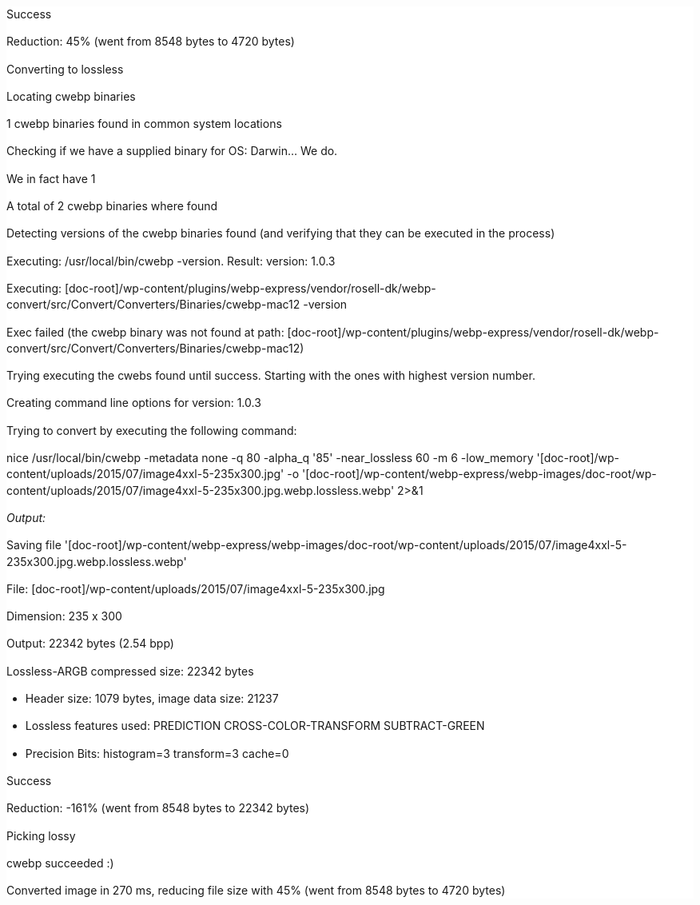 Success

Reduction: 45% (went from 8548 bytes to 4720 bytes)


Converting to lossless

Locating cwebp binaries

1 cwebp binaries found in common system locations

Checking if we have a supplied binary for OS: Darwin... We do.

We in fact have 1

A total of 2 cwebp binaries where found

Detecting versions of the cwebp binaries found (and verifying that they can be executed in the process)

Executing: /usr/local/bin/cwebp -version. Result: version: 1.0.3

Executing: [doc-root]/wp-content/plugins/webp-express/vendor/rosell-dk/webp-convert/src/Convert/Converters/Binaries/cwebp-mac12 -version

Exec failed (the cwebp binary was not found at path: [doc-root]/wp-content/plugins/webp-express/vendor/rosell-dk/webp-convert/src/Convert/Converters/Binaries/cwebp-mac12)

Trying executing the cwebs found until success. Starting with the ones with highest version number.

Creating command line options for version: 1.0.3

Trying to convert by executing the following command:

nice /usr/local/bin/cwebp -metadata none -q 80 -alpha_q '85' -near_lossless 60 -m 6 -low_memory '[doc-root]/wp-content/uploads/2015/07/image4xxl-5-235x300.jpg' -o '[doc-root]/wp-content/webp-express/webp-images/doc-root/wp-content/uploads/2015/07/image4xxl-5-235x300.jpg.webp.lossless.webp' 2>&1


*Output:* 

Saving file '[doc-root]/wp-content/webp-express/webp-images/doc-root/wp-content/uploads/2015/07/image4xxl-5-235x300.jpg.webp.lossless.webp'

File:      [doc-root]/wp-content/uploads/2015/07/image4xxl-5-235x300.jpg

Dimension: 235 x 300

Output:    22342 bytes (2.54 bpp)

Lossless-ARGB compressed size: 22342 bytes

  * Header size: 1079 bytes, image data size: 21237

  * Lossless features used: PREDICTION CROSS-COLOR-TRANSFORM SUBTRACT-GREEN

  * Precision Bits: histogram=3 transform=3 cache=0


Success

Reduction: -161% (went from 8548 bytes to 22342 bytes)


Picking lossy

cwebp succeeded :)


Converted image in 270 ms, reducing file size with 45% (went from 8548 bytes to 4720 bytes)

